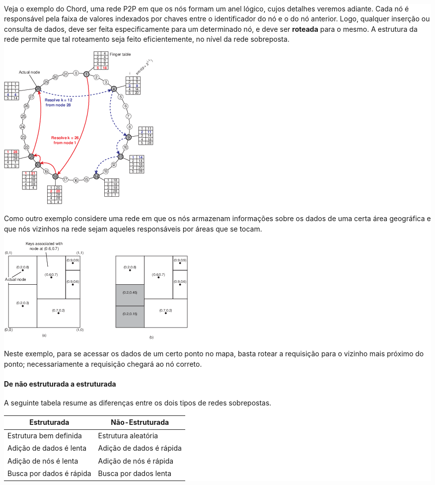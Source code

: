 Veja o exemplo do Chord, uma rede P2P em que os nós formam um anel lógico, cujos detalhes veremos adiante.
Cada nó é responsável pela faixa de valores indexados por chaves entre o identificador do nó e o do nó anterior.
Logo, qualquer inserção ou consulta de dados, deve ser feita especificamente para um determinado nó, e deve ser **roteada** para o mesmo.
A estrutura da rede permite que tal roteamento seja feito eficientemente, no nível da rede sobreposta.


![](../images/05-04.png)


Como outro exemplo considere uma rede em que os nós armazenam informações sobre os dados de uma certa área geográfica e que nós vizinhos na rede sejam aqueles responsáveis por áreas que se tocam.

![](../images/02-08.png)

Neste exemplo, para se acessar os dados de um certo ponto no mapa, basta rotear a requisição para o vizinho mais próximo do ponto; necessariamente a requisição chegará ao nó correto.


#### De não estruturada a estruturada

A seguinte tabela resume as diferenças entre os dois tipos de redes sobrepostas.

 Estruturada                      | Não-Estruturada 
----------------------------------|---------------------------
 Estrutura bem definida           | Estrutura aleatória
 Adição de dados é lenta          | Adição de dados é rápida
 Adição de nós é lenta            | Adição de nós é rápida
 Busca por dados é rápida         | Busca por dados lenta

